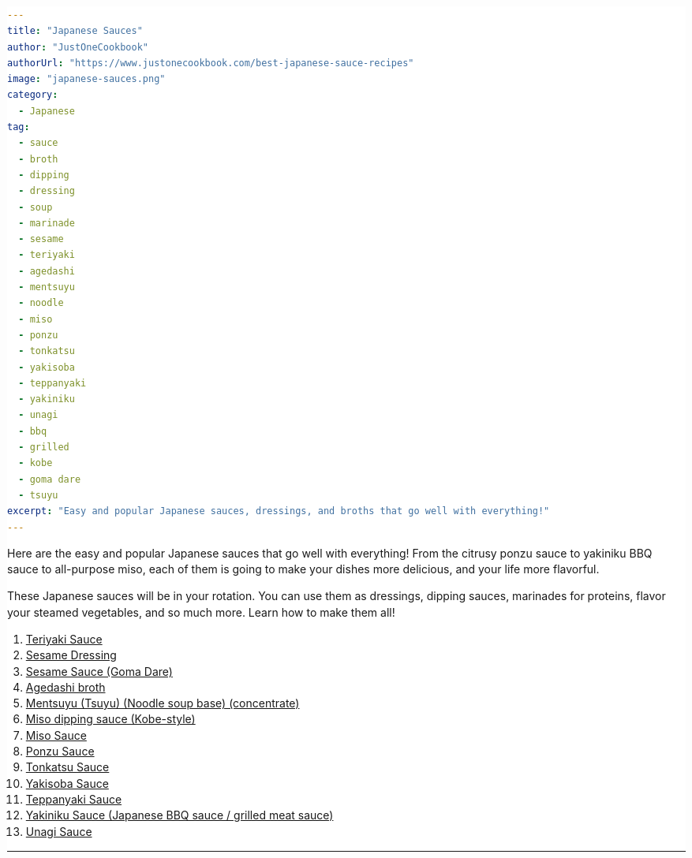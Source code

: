 ```yaml
---
title: "Japanese Sauces"
author: "JustOneCookbook"
authorUrl: "https://www.justonecookbook.com/best-japanese-sauce-recipes"
image: "japanese-sauces.png"
category:
  - Japanese
tag:
  - sauce
  - broth
  - dipping
  - dressing
  - soup
  - marinade
  - sesame
  - teriyaki
  - agedashi
  - mentsuyu
  - noodle
  - miso
  - ponzu
  - tonkatsu
  - yakisoba
  - teppanyaki
  - yakiniku
  - unagi
  - bbq
  - grilled
  - kobe
  - goma dare
  - tsuyu
excerpt: "Easy and popular Japanese sauces, dressings, and broths that go well with everything!"
---
```


Here are the easy and popular Japanese sauces that go well with everything! From the citrusy ponzu sauce to yakiniku BBQ sauce to all-purpose miso, each of them is going to make your dishes more delicious, and your life more flavorful.

These Japanese sauces will be in your rotation. You can use them as dressings, dipping sauces, marinades for proteins, flavor your steamed vegetables, and so much more. Learn how to make them all!

1. [Teriyaki Sauce](#teriyaki-sauce)
2. [Sesame Dressing](#sesame-dressing)
3. [Sesame Sauce (Goma Dare)](#sesame-sauce-goma-dare)
4. [Agedashi broth](#agedashi-broth)
5. [Mentsuyu (Tsuyu) (Noodle soup base) (concentrate)](#mentsuyu-tsuyu-noodle-soup-base-concentrate)
6. [Miso dipping sauce (Kobe-style)](#miso-dipping-sauce-kobe-style)
7. [Miso Sauce](#miso-sauce)
8. [Ponzu Sauce](#ponzu-sauce)
9. [Tonkatsu Sauce](#tonkatsu-sauce)
10. [Yakisoba Sauce](#yakisoba-sauce)
11. [Teppanyaki Sauce](#teppanyaki-sauce)
12. [Yakiniku Sauce (Japanese BBQ sauce / grilled meat sauce)](#yakiniku-sauce-japanese-bbq-sauce-grilled-meat-sauce)
13. [Unagi Sauce](#unagi-sauce)

---